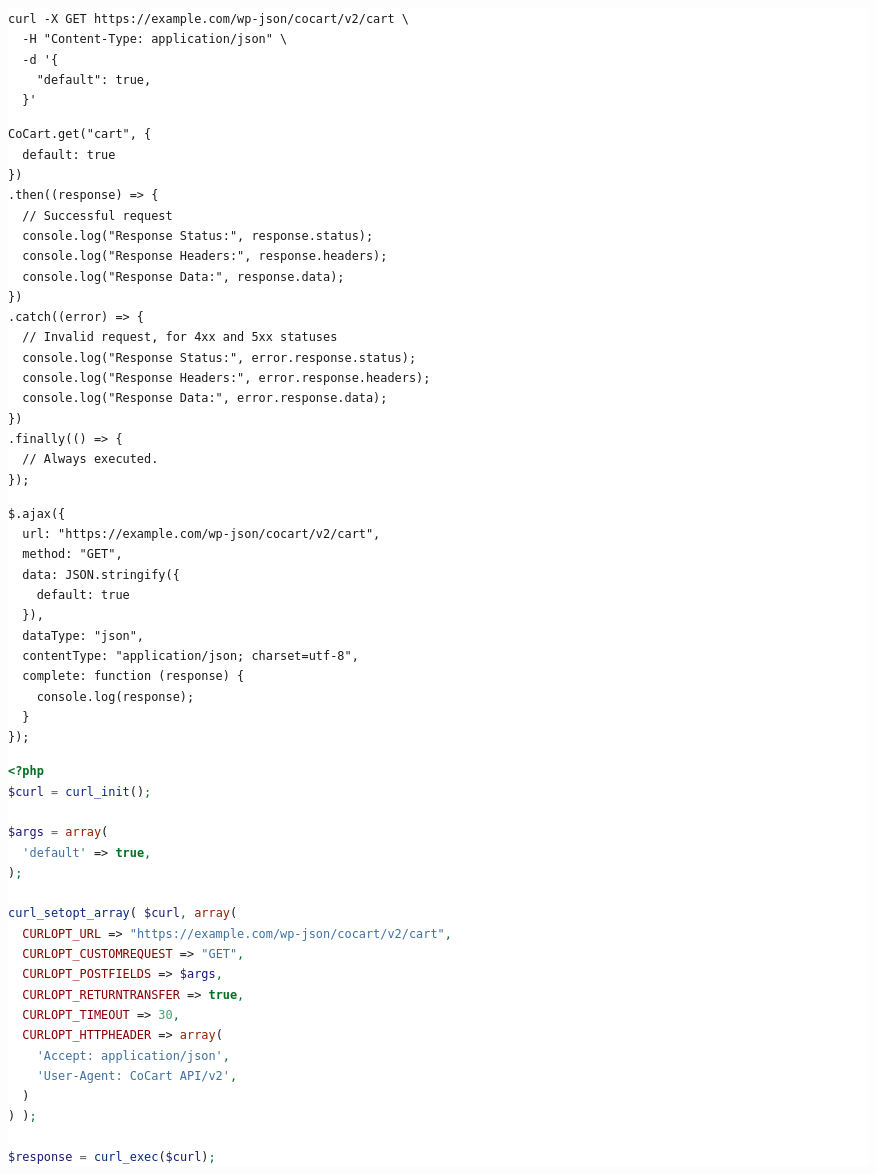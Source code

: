 ```shell
curl -X GET https://example.com/wp-json/cocart/v2/cart \
  -H "Content-Type: application/json" \
  -d '{
    "default": true,
  }'
```

```javascript--node
CoCart.get("cart", {
  default: true
})
.then((response) => {
  // Successful request
  console.log("Response Status:", response.status);
  console.log("Response Headers:", response.headers);
  console.log("Response Data:", response.data);
})
.catch((error) => {
  // Invalid request, for 4xx and 5xx statuses
  console.log("Response Status:", error.response.status);
  console.log("Response Headers:", error.response.headers);
  console.log("Response Data:", error.response.data);
})
.finally(() => {
  // Always executed.
});
```

```javascript--jquery
$.ajax({
  url: "https://example.com/wp-json/cocart/v2/cart",
  method: "GET",
  data: JSON.stringify({
    default: true
  }),
  dataType: "json",
  contentType: "application/json; charset=utf-8",
  complete: function (response) {
    console.log(response);
  }
});
```

```php
<?php
$curl = curl_init();

$args = array(
  'default' => true,
);

curl_setopt_array( $curl, array(
  CURLOPT_URL => "https://example.com/wp-json/cocart/v2/cart",
  CURLOPT_CUSTOMREQUEST => "GET",
  CURLOPT_POSTFIELDS => $args,
  CURLOPT_RETURNTRANSFER => true,
  CURLOPT_TIMEOUT => 30,
  CURLOPT_HTTPHEADER => array(
    'Accept: application/json',
    'User-Agent: CoCart API/v2',
  )
) );

$response = curl_exec($curl);

```